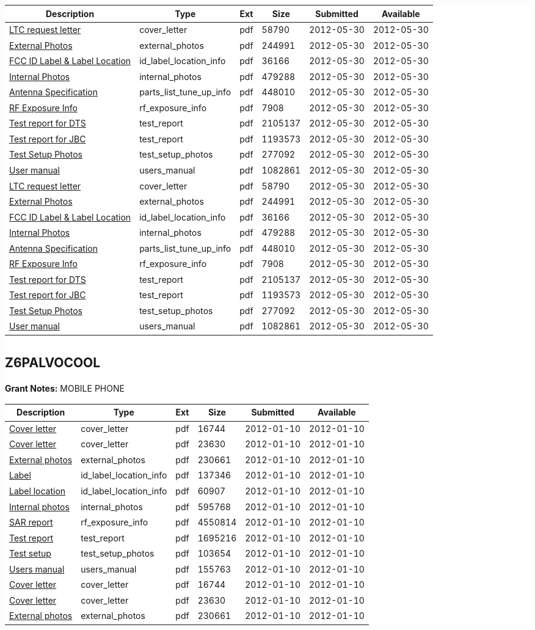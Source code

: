 | Description | Type | Ext | Size | Submitted | Available |
| ----------- | ---- | --- | ---- | --------- | --------- |
| [LTC request letter](Z6PALVOSMARTPAD2/08241494899608136f0b4bb76c7b7aa4/1709725.pdf) | cover_letter | pdf | 58790 | 2012-05-30 | 2012-05-30 |
| [External Photos](Z6PALVOSMARTPAD2/08241494899608136f0b4bb76c7b7aa4/1709727.pdf) | external_photos | pdf | 244991 | 2012-05-30 | 2012-05-30 |
| [FCC ID Label & Label Location](Z6PALVOSMARTPAD2/08241494899608136f0b4bb76c7b7aa4/1709729.pdf) | id_label_location_info | pdf | 36166 | 2012-05-30 | 2012-05-30 |
| [Internal Photos](Z6PALVOSMARTPAD2/08241494899608136f0b4bb76c7b7aa4/1709728.pdf) | internal_photos | pdf | 479288 | 2012-05-30 | 2012-05-30 |
| [Antenna Specification](Z6PALVOSMARTPAD2/08241494899608136f0b4bb76c7b7aa4/1709726.pdf) | parts_list_tune_up_info | pdf | 448010 | 2012-05-30 | 2012-05-30 |
| [RF Exposure Info](Z6PALVOSMARTPAD2/08241494899608136f0b4bb76c7b7aa4/1709733.pdf) | rf_exposure_info | pdf | 7908 | 2012-05-30 | 2012-05-30 |
| [Test report for DTS](Z6PALVOSMARTPAD2/08241494899608136f0b4bb76c7b7aa4/1709730.pdf) | test_report | pdf | 2105137 | 2012-05-30 | 2012-05-30 |
| [Test report for JBC](Z6PALVOSMARTPAD2/08241494899608136f0b4bb76c7b7aa4/1709731.pdf) | test_report | pdf | 1193573 | 2012-05-30 | 2012-05-30 |
| [Test Setup Photos](Z6PALVOSMARTPAD2/08241494899608136f0b4bb76c7b7aa4/1709732.pdf) | test_setup_photos | pdf | 277092 | 2012-05-30 | 2012-05-30 |
| [User manual](Z6PALVOSMARTPAD2/08241494899608136f0b4bb76c7b7aa4/1709734.pdf) | users_manual | pdf | 1082861 | 2012-05-30 | 2012-05-30 |
| [LTC request letter](Z6PALVOSMARTPAD2/203ad8d4a469f504045c624e18be7fdf/1709725.pdf) | cover_letter | pdf | 58790 | 2012-05-30 | 2012-05-30 |
| [External Photos](Z6PALVOSMARTPAD2/203ad8d4a469f504045c624e18be7fdf/1709727.pdf) | external_photos | pdf | 244991 | 2012-05-30 | 2012-05-30 |
| [FCC ID Label & Label Location](Z6PALVOSMARTPAD2/203ad8d4a469f504045c624e18be7fdf/1709729.pdf) | id_label_location_info | pdf | 36166 | 2012-05-30 | 2012-05-30 |
| [Internal Photos](Z6PALVOSMARTPAD2/203ad8d4a469f504045c624e18be7fdf/1709728.pdf) | internal_photos | pdf | 479288 | 2012-05-30 | 2012-05-30 |
| [Antenna Specification](Z6PALVOSMARTPAD2/203ad8d4a469f504045c624e18be7fdf/1709726.pdf) | parts_list_tune_up_info | pdf | 448010 | 2012-05-30 | 2012-05-30 |
| [RF Exposure Info](Z6PALVOSMARTPAD2/203ad8d4a469f504045c624e18be7fdf/1709733.pdf) | rf_exposure_info | pdf | 7908 | 2012-05-30 | 2012-05-30 |
| [Test report for DTS](Z6PALVOSMARTPAD2/203ad8d4a469f504045c624e18be7fdf/1709730.pdf) | test_report | pdf | 2105137 | 2012-05-30 | 2012-05-30 |
| [Test report for JBC](Z6PALVOSMARTPAD2/203ad8d4a469f504045c624e18be7fdf/1709731.pdf) | test_report | pdf | 1193573 | 2012-05-30 | 2012-05-30 |
| [Test Setup Photos](Z6PALVOSMARTPAD2/203ad8d4a469f504045c624e18be7fdf/1709732.pdf) | test_setup_photos | pdf | 277092 | 2012-05-30 | 2012-05-30 |
| [User manual](Z6PALVOSMARTPAD2/203ad8d4a469f504045c624e18be7fdf/1709734.pdf) | users_manual | pdf | 1082861 | 2012-05-30 | 2012-05-30 |
## Z6PALVOCOOL
**Grant Notes:** MOBILE PHONE

| Description | Type | Ext | Size | Submitted | Available |
| ----------- | ---- | --- | ---- | --------- | --------- |
| [Cover letter](Z6PALVOCOOL/1b0d1216496cdecbee3bdd608502b284/1617652.pdf) | cover_letter | pdf | 16744 | 2012-01-10 | 2012-01-10 |
| [Cover letter](Z6PALVOCOOL/1b0d1216496cdecbee3bdd608502b284/1617653.pdf) | cover_letter | pdf | 23630 | 2012-01-10 | 2012-01-10 |
| [External photos](Z6PALVOCOOL/1b0d1216496cdecbee3bdd608502b284/1617654.pdf) | external_photos | pdf | 230661 | 2012-01-10 | 2012-01-10 |
| [Label](Z6PALVOCOOL/1b0d1216496cdecbee3bdd608502b284/1617655.pdf) | id_label_location_info | pdf | 137346 | 2012-01-10 | 2012-01-10 |
| [Label location](Z6PALVOCOOL/1b0d1216496cdecbee3bdd608502b284/1617656.pdf) | id_label_location_info | pdf | 60907 | 2012-01-10 | 2012-01-10 |
| [Internal photos](Z6PALVOCOOL/1b0d1216496cdecbee3bdd608502b284/1617657.pdf) | internal_photos | pdf | 595768 | 2012-01-10 | 2012-01-10 |
| [SAR report](Z6PALVOCOOL/1b0d1216496cdecbee3bdd608502b284/1617660.pdf) | rf_exposure_info | pdf | 4550814 | 2012-01-10 | 2012-01-10 |
| [Test report](Z6PALVOCOOL/1b0d1216496cdecbee3bdd608502b284/1617678.pdf) | test_report | pdf | 1695216 | 2012-01-10 | 2012-01-10 |
| [Test setup](Z6PALVOCOOL/1b0d1216496cdecbee3bdd608502b284/1617679.pdf) | test_setup_photos | pdf | 103654 | 2012-01-10 | 2012-01-10 |
| [Users manual](Z6PALVOCOOL/1b0d1216496cdecbee3bdd608502b284/1617665.pdf) | users_manual | pdf | 155763 | 2012-01-10 | 2012-01-10 |
| [Cover letter](Z6PALVOCOOL/2c9f3b55d0a86e3a3227d7173cae8b99/1617652.pdf) | cover_letter | pdf | 16744 | 2012-01-10 | 2012-01-10 |
| [Cover letter](Z6PALVOCOOL/2c9f3b55d0a86e3a3227d7173cae8b99/1617653.pdf) | cover_letter | pdf | 23630 | 2012-01-10 | 2012-01-10 |
| [External photos](Z6PALVOCOOL/2c9f3b55d0a86e3a3227d7173cae8b99/1617654.pdf) | external_photos | pdf | 230661 | 2012-01-10 | 2012-01-10 |
